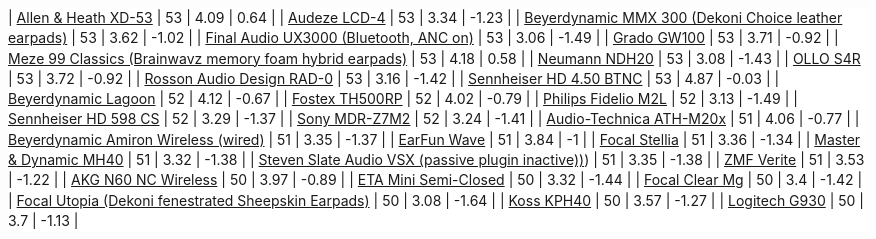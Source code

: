| [Allen & Heath XD-53](./oratory1990/over-ear/Allen%20&%20Heath%20XD-53)                                                                                                       |      53 |       4.09 |    0.64 |
| [Audeze LCD-4](./oratory1990/over-ear/Audeze%20LCD-4)                                                                                                                         |      53 |       3.34 |   -1.23 |
| [Beyerdynamic MMX 300 (Dekoni Choice leather earpads)](./oratory1990/over-ear/Beyerdynamic%20MMX%20300%20(Dekoni%20Choice%20leather%20earpads))                               |      53 |       3.62 |   -1.02 |
| [Final Audio UX3000 (Bluetooth, ANC on)](./oratory1990/over-ear/Final%20Audio%20UX3000%20(Bluetooth,%20ANC%20on))                                                             |      53 |       3.06 |   -1.49 |
| [Grado GW100](./oratory1990/over-ear/Grado%20GW100)                                                                                                                           |      53 |       3.71 |   -0.92 |
| [Meze 99 Classics (Brainwavz memory foam hybrid earpads)](./oratory1990/over-ear/Meze%2099%20Classics%20(Brainwavz%20memory%20foam%20hybrid%20earpads))                       |      53 |       4.18 |    0.58 |
| [Neumann NDH20](./oratory1990/over-ear/Neumann%20NDH20)                                                                                                                       |      53 |       3.08 |   -1.43 |
| [OLLO S4R](./oratory1990/over-ear/OLLO%20S4R)                                                                                                                                 |      53 |       3.72 |   -0.92 |
| [Rosson Audio Design RAD-0](./oratory1990/over-ear/Rosson%20Audio%20Design%20RAD-0)                                                                                           |      53 |       3.16 |   -1.42 |
| [Sennheiser HD 4.50 BTNC](./oratory1990/over-ear/Sennheiser%20HD%204.50%20BTNC)                                                                                               |      53 |       4.87 |   -0.03 |
| [Beyerdynamic Lagoon](./oratory1990/over-ear/Beyerdynamic%20Lagoon)                                                                                                           |      52 |       4.12 |   -0.67 |
| [Fostex TH500RP](./oratory1990/over-ear/Fostex%20TH500RP)                                                                                                                     |      52 |       4.02 |   -0.79 |
| [Philips Fidelio M2L](./oratory1990/over-ear/Philips%20Fidelio%20M2L)                                                                                                         |      52 |       3.13 |   -1.49 |
| [Sennheiser HD 598 CS](./oratory1990/over-ear/Sennheiser%20HD%20598%20CS)                                                                                                     |      52 |       3.29 |   -1.37 |
| [Sony MDR-Z7M2](./oratory1990/over-ear/Sony%20MDR-Z7M2)                                                                                                                       |      52 |       3.24 |   -1.41 |
| [Audio-Technica ATH-M20x](./oratory1990/over-ear/Audio-Technica%20ATH-M20x)                                                                                                   |      51 |       4.06 |   -0.77 |
| [Beyerdynamic Amiron Wireless (wired)](./oratory1990/over-ear/Beyerdynamic%20Amiron%20Wireless%20(wired))                                                                     |      51 |       3.35 |   -1.37 |
| [EarFun Wave](./oratory1990/over-ear/EarFun%20Wave)                                                                                                                           |      51 |       3.84 |   -1    |
| [Focal Stellia](./oratory1990/over-ear/Focal%20Stellia)                                                                                                                       |      51 |       3.36 |   -1.34 |
| [Master & Dynamic MH40](./oratory1990/over-ear/Master%20&%20Dynamic%20MH40)                                                                                                   |      51 |       3.32 |   -1.38 |
| [Steven Slate Audio VSX (passive plugin inactive))](./oratory1990/over-ear/Steven%20Slate%20Audio%20VSX%20(passive%20plugin%20inactive)))                                     |      51 |       3.35 |   -1.38 |
| [ZMF Verite](./oratory1990/over-ear/ZMF%20Verite)                                                                                                                             |      51 |       3.53 |   -1.22 |
| [AKG N60 NC Wireless](./oratory1990/over-ear/AKG%20N60%20NC%20Wireless)                                                                                                       |      50 |       3.97 |   -0.89 |
| [ETA Mini Semi-Closed](./oratory1990/over-ear/ETA%20Mini%20Semi-Closed)                                                                                                       |      50 |       3.32 |   -1.44 |
| [Focal Clear Mg](./oratory1990/over-ear/Focal%20Clear%20Mg)                                                                                                                   |      50 |       3.4  |   -1.42 |
| [Focal Utopia (Dekoni fenestrated Sheepskin Earpads)](./oratory1990/over-ear/Focal%20Utopia%20(Dekoni%20fenestrated%20Sheepskin%20Earpads))                                   |      50 |       3.08 |   -1.64 |
| [Koss KPH40](./oratory1990/over-ear/Koss%20KPH40)                                                                                                                             |      50 |       3.57 |   -1.27 |
| [Logitech G930](./oratory1990/over-ear/Logitech%20G930)                                                                                                                       |      50 |       3.7  |   -1.13 |